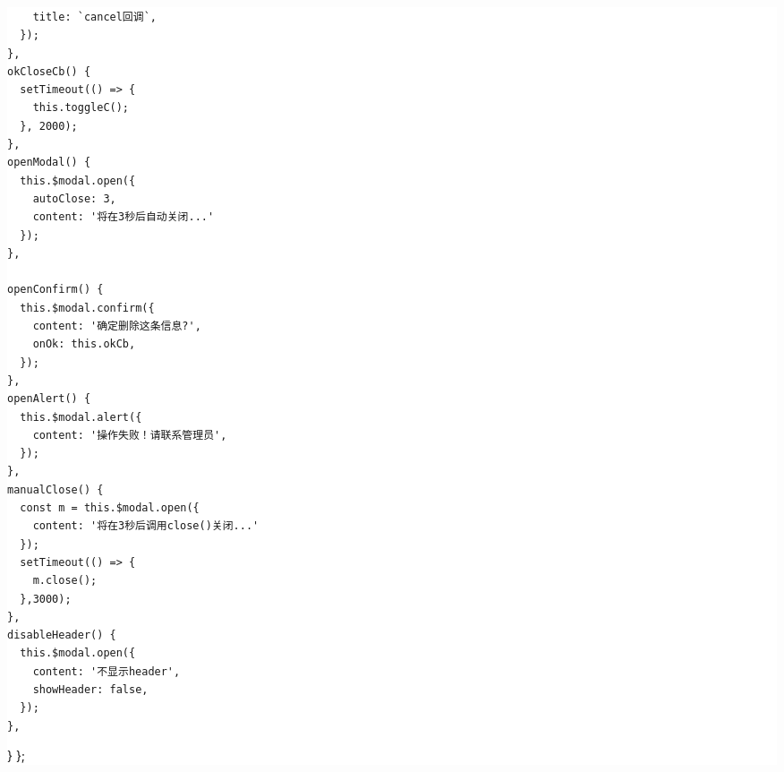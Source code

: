         title: `cancel回调`,
      });
    },
    okCloseCb() {
      setTimeout(() => {
        this.toggleC();
      }, 2000);
    },
    openModal() {
      this.$modal.open({
        autoClose: 3,
        content: '将在3秒后自动关闭...'
      });
    },

    openConfirm() {
      this.$modal.confirm({
        content: '确定删除这条信息?',
        onOk: this.okCb,
      });
    },
    openAlert() {
      this.$modal.alert({
        content: '操作失败！请联系管理员',
      });
    },
    manualClose() {
      const m = this.$modal.open({
        content: '将在3秒后调用close()关闭...'
      });
      setTimeout(() => {
        m.close();
      },3000);
    },
    disableHeader() {
      this.$modal.open({
        content: '不显示header',
        showHeader: false,
      });
    },
  }
};
</script>
